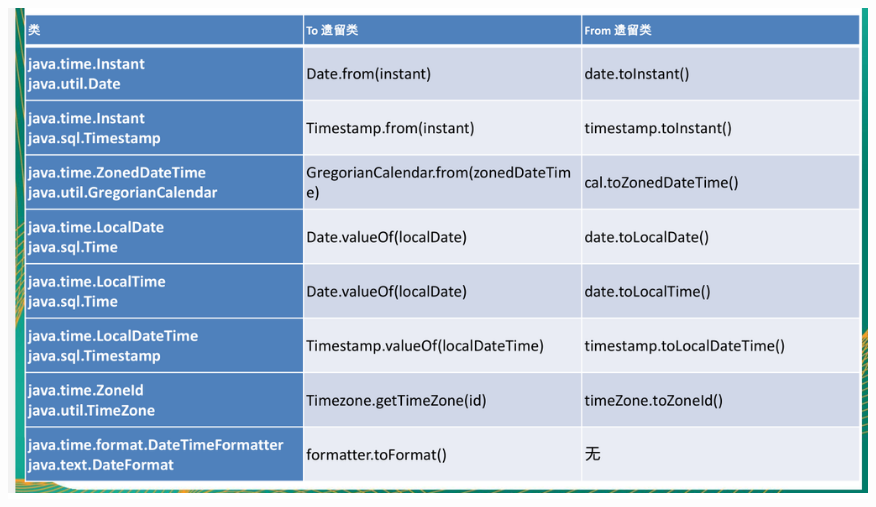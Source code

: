 ![image-20200707113747770](https://raw.githubusercontent.com/AKBOY/chuyx_study/master/resource/images/image-20200707113747770.png)